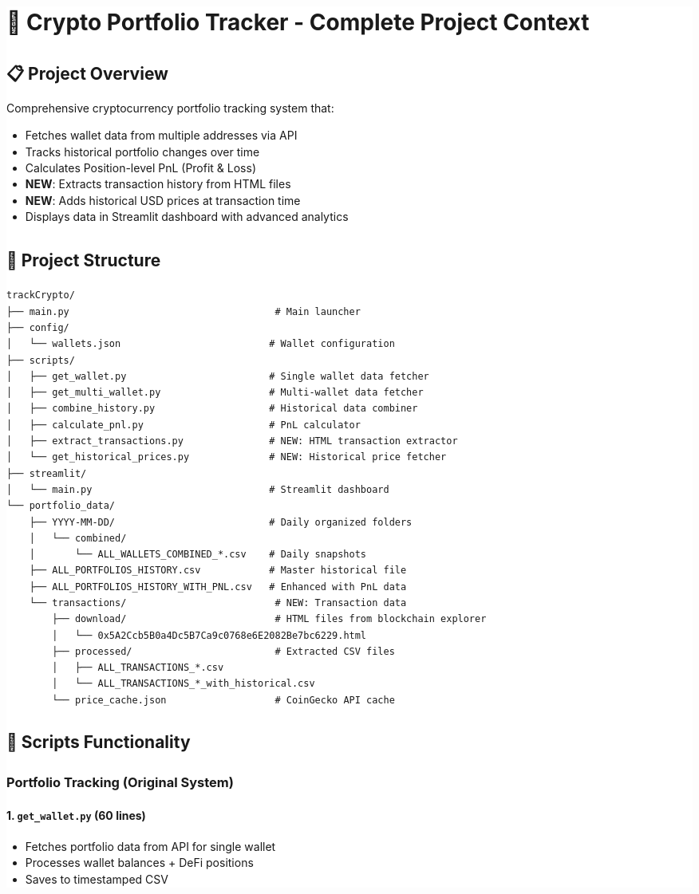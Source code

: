 # 🚀 Crypto Portfolio Tracker - Complete Project Context

## 📋 Project Overview
Comprehensive cryptocurrency portfolio tracking system that:
- Fetches wallet data from multiple addresses via API
- Tracks historical portfolio changes over time
- Calculates Position-level PnL (Profit & Loss)
- **NEW**: Extracts transaction history from HTML files
- **NEW**: Adds historical USD prices at transaction time
- Displays data in Streamlit dashboard with advanced analytics

## 📁 Project Structure
```
trackCrypto/
├── main.py                                    # Main launcher
├── config/
│   └── wallets.json                          # Wallet configuration
├── scripts/
│   ├── get_wallet.py                         # Single wallet data fetcher
│   ├── get_multi_wallet.py                   # Multi-wallet data fetcher  
│   ├── combine_history.py                    # Historical data combiner
│   ├── calculate_pnl.py                      # PnL calculator
│   ├── extract_transactions.py               # NEW: HTML transaction extractor
│   └── get_historical_prices.py              # NEW: Historical price fetcher
├── streamlit/
│   └── main.py                               # Streamlit dashboard
└── portfolio_data/
    ├── YYYY-MM-DD/                           # Daily organized folders
    │   └── combined/
    │       └── ALL_WALLETS_COMBINED_*.csv    # Daily snapshots
    ├── ALL_PORTFOLIOS_HISTORY.csv            # Master historical file
    ├── ALL_PORTFOLIOS_HISTORY_WITH_PNL.csv   # Enhanced with PnL data
    └── transactions/                          # NEW: Transaction data
        ├── download/                          # HTML files from blockchain explorer
        │   └── 0x5A2Ccb5B0a4Dc5B7Ca9c0768e6E2082Be7bc6229.html
        ├── processed/                         # Extracted CSV files
        │   ├── ALL_TRANSACTIONS_*.csv
        │   └── ALL_TRANSACTIONS_*_with_historical.csv
        └── price_cache.json                   # CoinGecko API cache
```

## 🔧 Scripts Functionality

### **Portfolio Tracking (Original System)**

#### 1. `get_wallet.py` (60 lines)
- Fetches portfolio data from API for single wallet
- Processes wallet balances + DeFi positions
- Saves to timestamped CSV
